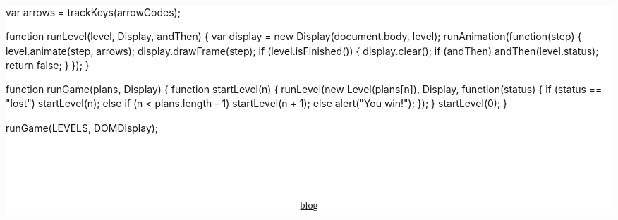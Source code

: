 var arrows = trackKeys(arrowCodes);

function runLevel(level, Display, andThen) {
	var display = new Display(document.body, level);
	runAnimation(function(step) {
		level.animate(step, arrows);
		display.drawFrame(step);
		if (level.isFinished()) {
			display.clear();
			if (andThen)
				andThen(level.status);
			return false;
		}
	});
}

function runGame(plans, Display) {
	function startLevel(n) {
		runLevel(new Level(plans[n]), Display, function(status) {
			if (status == "lost")
				startLevel(n);
			else if (n < plans.length - 1)
				startLevel(n + 1);
			else
				alert("You win!");
		});
	}
	startLevel(0);
}

runGame(LEVELS, DOMDisplay);
</script>

<div style="text-align:center;margin:50px 0; font:normal 14px/24px 'MicroSoft YaHei';color:#ffffff">
<p>have fun!</p>
<p><a href="http://pntang.github.io/" target="_blank">blog</a></p>
</div>
</body>
</html>
